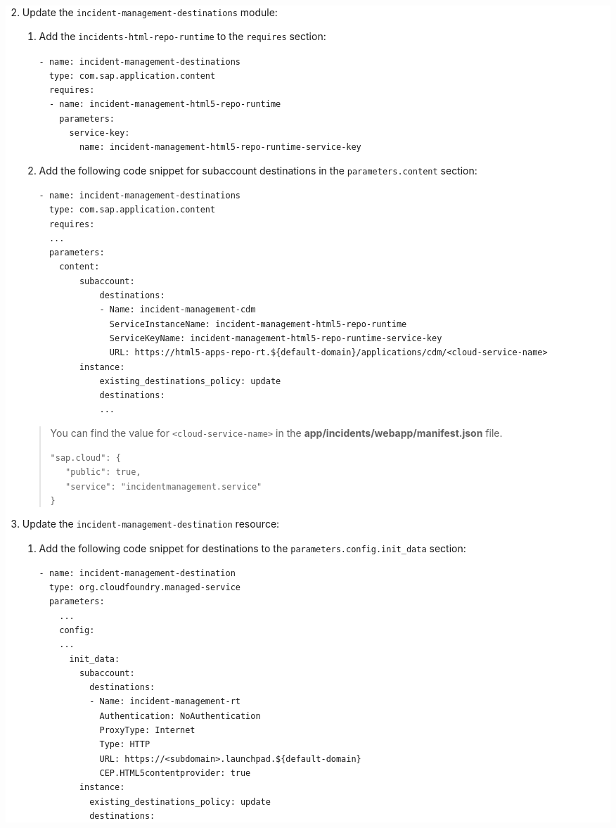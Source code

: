 2. Update the `incident-management-destinations` module:

    1. Add the `incidents-html-repo-runtime` to the `requires` section:

        ```yaml[4-7]
        - name: incident-management-destinations
          type: com.sap.application.content
          requires:
          - name: incident-management-html5-repo-runtime
            parameters:
              service-key: 
                name: incident-management-html5-repo-runtime-service-key
        ```

    3. Add the following code snippet for subaccount destinations in the `parameters.content` section:

        ```yaml[7-12]
        - name: incident-management-destinations
          type: com.sap.application.content
          requires:
          ...
          parameters:
            content:
                subaccount:
                    destinations:
                    - Name: incident-management-cdm
                      ServiceInstanceName: incident-management-html5-repo-runtime
                      ServiceKeyName: incident-management-html5-repo-runtime-service-key
                      URL: https://html5-apps-repo-rt.${default-domain}/applications/cdm/<cloud-service-name>
                instance:
                    existing_destinations_policy: update
                    destinations:
                    ...
        ```
    
    > You can find the value for `<cloud-service-name>` in the **app/incidents/webapp/manifest.json** file.
    > ```json[3]
    > "sap.cloud": {
    >    "public": true,
    >    "service": "incidentmanagement.service"
    >}
    >```
    

4. Update the `incident-management-destination` resource:

    1. Add the following code snippet for destinations to the `parameters.config.init_data` section:

        ```[8-15]
        - name: incident-management-destination
          type: org.cloudfoundry.managed-service
          parameters:
            ...
            config:
            ...
              init_data:
                subaccount:
                  destinations:
                  - Name: incident-management-rt
                    Authentication: NoAuthentication
                    ProxyType: Internet
                    Type: HTTP
                    URL: https://<subdomain>.launchpad.${default-domain}
                    CEP.HTML5contentprovider: true
                instance:
                  existing_destinations_policy: update
                  destinations: